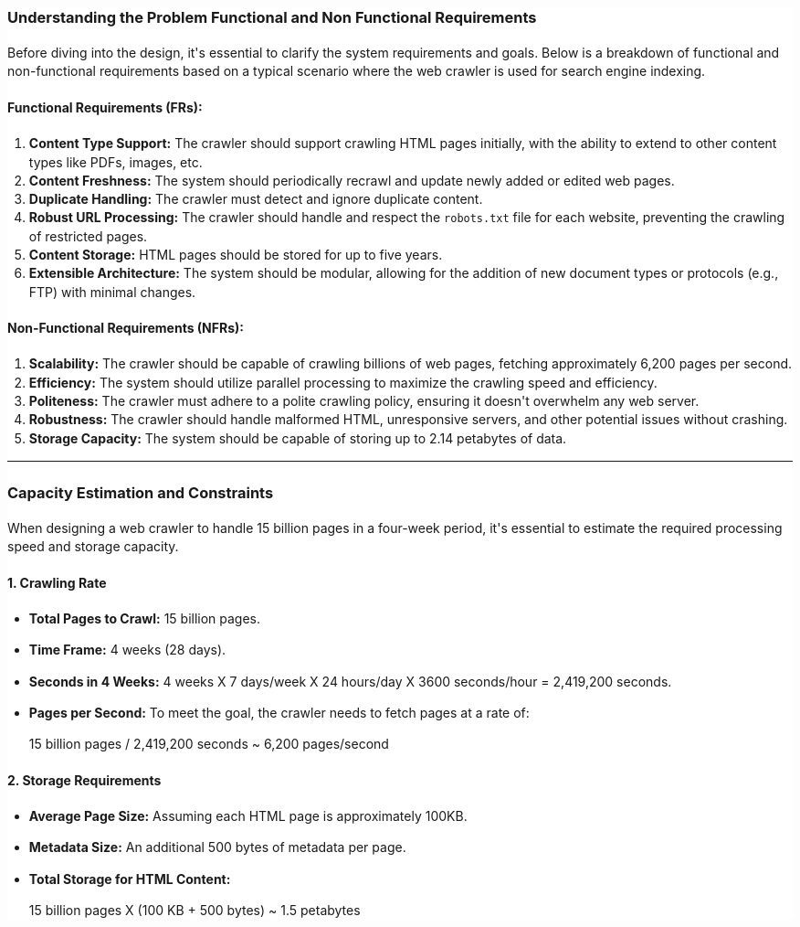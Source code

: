 
### **Understanding the Problem Functional and Non Functional Requirements**

Before diving into the design, it's essential to clarify the system requirements and goals. Below is a breakdown of functional and non-functional requirements based on a typical scenario where the web crawler is used for search engine indexing.

#### **Functional Requirements (FRs):**
1. **Content Type Support:** The crawler should support crawling HTML pages initially, with the ability to extend to other content types like PDFs, images, etc.
2. **Content Freshness:** The system should periodically recrawl and update newly added or edited web pages.
3. **Duplicate Handling:** The crawler must detect and ignore duplicate content.
4. **Robust URL Processing:** The crawler should handle and respect the `robots.txt` file for each website, preventing the crawling of restricted pages.
5. **Content Storage:** HTML pages should be stored for up to five years.
6. **Extensible Architecture:** The system should be modular, allowing for the addition of new document types or protocols (e.g., FTP) with minimal changes.

#### **Non-Functional Requirements (NFRs):**
1. **Scalability:** The crawler should be capable of crawling billions of web pages, fetching approximately 6,200 pages per second.
2. **Efficiency:** The system should utilize parallel processing to maximize the crawling speed and efficiency.
3. **Politeness:** The crawler must adhere to a polite crawling policy, ensuring it doesn't overwhelm any web server.
4. **Robustness:** The crawler should handle malformed HTML, unresponsive servers, and other potential issues without crashing.
5. **Storage Capacity:** The system should be capable of storing up to 2.14 petabytes of data.

---

### **Capacity Estimation and Constraints**

When designing a web crawler to handle 15 billion pages in a four-week period, it's essential to estimate the required processing speed and storage capacity.

#### **1. Crawling Rate**
- **Total Pages to Crawl:** 15 billion pages.
- **Time Frame:** 4 weeks (28 days).
- **Seconds in 4 Weeks:** 4 weeks X 7 days/week X 24 hours/day X 3600 seconds/hour = 2,419,200 seconds.
- **Pages per Second:** To meet the goal, the crawler needs to fetch pages at a rate of:

    15 billion pages / 2,419,200 seconds ~ 6,200 pages/second

#### **2. Storage Requirements**
- **Average Page Size:** Assuming each HTML page is approximately 100KB.
- **Metadata Size:** An additional 500 bytes of metadata per page.
- **Total Storage for HTML Content:**

    15 billion pages X (100 KB + 500 bytes) ~ 1.5 petabytes
    